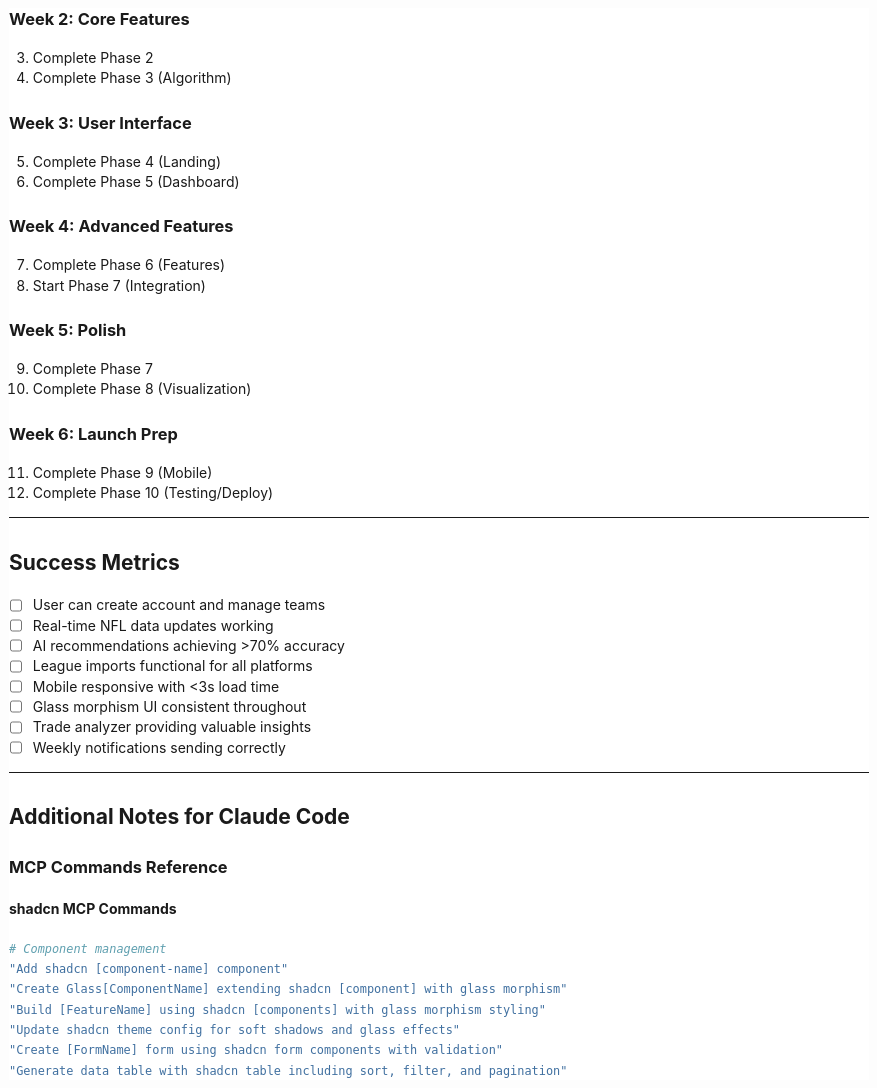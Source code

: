 ### Week 2: Core Features
3. Complete Phase 2
4. Complete Phase 3 (Algorithm)

### Week 3: User Interface
5. Complete Phase 4 (Landing)
6. Complete Phase 5 (Dashboard)

### Week 4: Advanced Features
7. Complete Phase 6 (Features)
8. Start Phase 7 (Integration)

### Week 5: Polish
9. Complete Phase 7
10. Complete Phase 8 (Visualization)

### Week 6: Launch Prep
11. Complete Phase 9 (Mobile)
12. Complete Phase 10 (Testing/Deploy)

---

## Success Metrics
- [ ] User can create account and manage teams
- [ ] Real-time NFL data updates working
- [ ] AI recommendations achieving >70% accuracy
- [ ] League imports functional for all platforms
- [ ] Mobile responsive with <3s load time
- [ ] Glass morphism UI consistent throughout
- [ ] Trade analyzer providing valuable insights
- [ ] Weekly notifications sending correctly

---

## Additional Notes for Claude Code

### MCP Commands Reference

#### shadcn MCP Commands
```bash
# Component management
"Add shadcn [component-name] component"
"Create Glass[ComponentName] extending shadcn [component] with glass morphism"
"Build [FeatureName] using shadcn [components] with glass morphism styling"
"Update shadcn theme config for soft shadows and glass effects"
"Create [FormName] form using shadcn form components with validation"
"Generate data table with shadcn table including sort, filter, and pagination"
```
